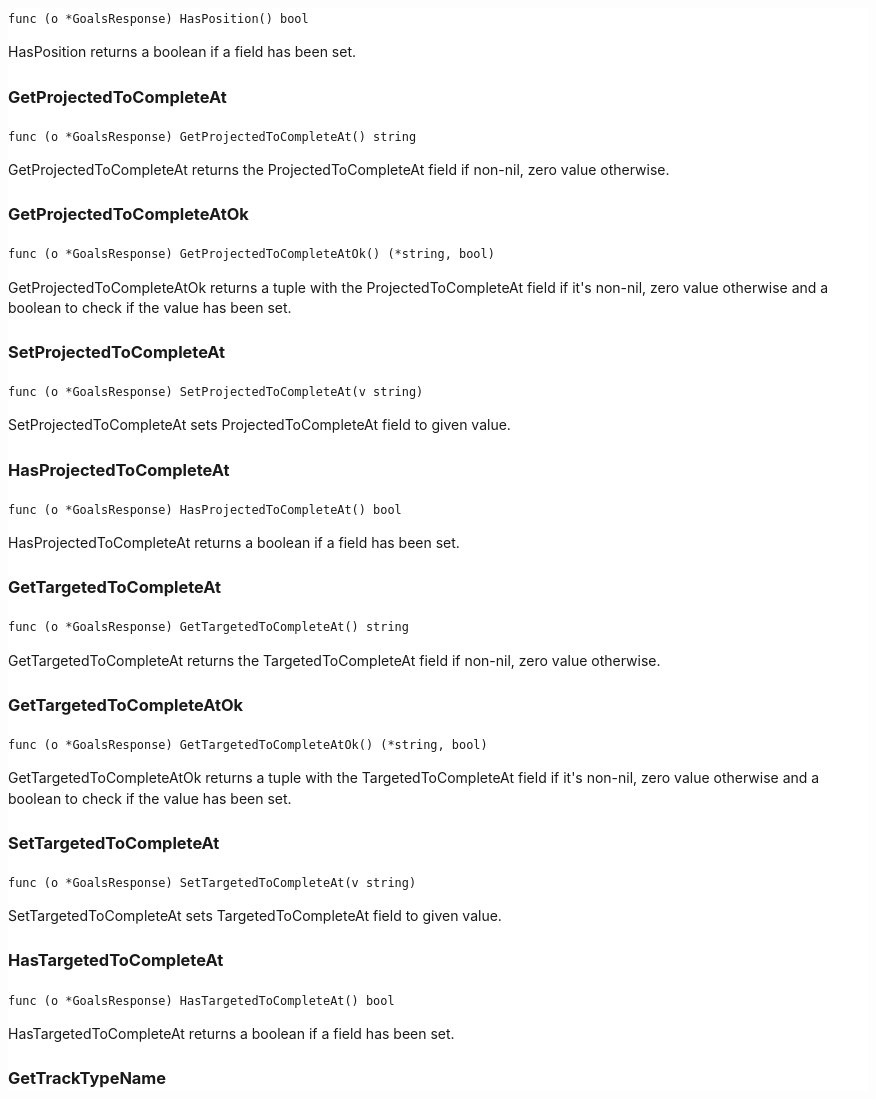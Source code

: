`func (o *GoalsResponse) HasPosition() bool`

HasPosition returns a boolean if a field has been set.

### GetProjectedToCompleteAt

`func (o *GoalsResponse) GetProjectedToCompleteAt() string`

GetProjectedToCompleteAt returns the ProjectedToCompleteAt field if non-nil, zero value otherwise.

### GetProjectedToCompleteAtOk

`func (o *GoalsResponse) GetProjectedToCompleteAtOk() (*string, bool)`

GetProjectedToCompleteAtOk returns a tuple with the ProjectedToCompleteAt field if it's non-nil, zero value otherwise
and a boolean to check if the value has been set.

### SetProjectedToCompleteAt

`func (o *GoalsResponse) SetProjectedToCompleteAt(v string)`

SetProjectedToCompleteAt sets ProjectedToCompleteAt field to given value.

### HasProjectedToCompleteAt

`func (o *GoalsResponse) HasProjectedToCompleteAt() bool`

HasProjectedToCompleteAt returns a boolean if a field has been set.

### GetTargetedToCompleteAt

`func (o *GoalsResponse) GetTargetedToCompleteAt() string`

GetTargetedToCompleteAt returns the TargetedToCompleteAt field if non-nil, zero value otherwise.

### GetTargetedToCompleteAtOk

`func (o *GoalsResponse) GetTargetedToCompleteAtOk() (*string, bool)`

GetTargetedToCompleteAtOk returns a tuple with the TargetedToCompleteAt field if it's non-nil, zero value otherwise
and a boolean to check if the value has been set.

### SetTargetedToCompleteAt

`func (o *GoalsResponse) SetTargetedToCompleteAt(v string)`

SetTargetedToCompleteAt sets TargetedToCompleteAt field to given value.

### HasTargetedToCompleteAt

`func (o *GoalsResponse) HasTargetedToCompleteAt() bool`

HasTargetedToCompleteAt returns a boolean if a field has been set.

### GetTrackTypeName
